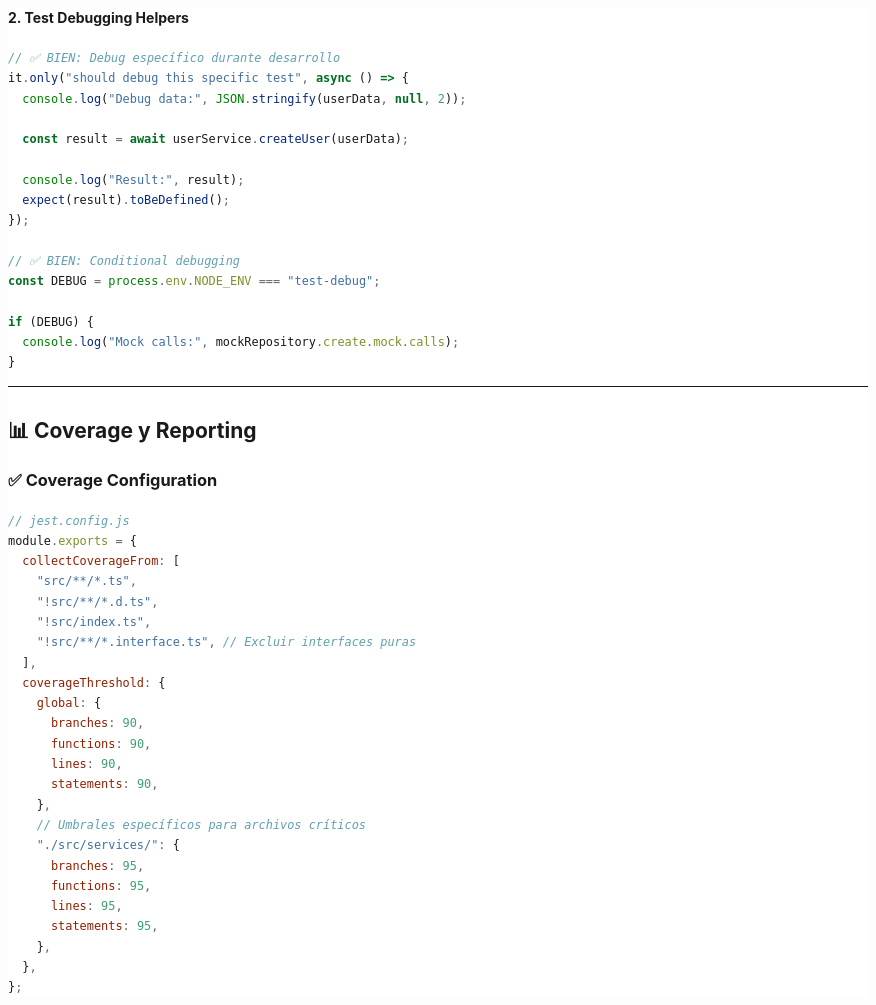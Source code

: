 #### 2. **Test Debugging Helpers**

```typescript
// ✅ BIEN: Debug específico durante desarrollo
it.only("should debug this specific test", async () => {
  console.log("Debug data:", JSON.stringify(userData, null, 2));

  const result = await userService.createUser(userData);

  console.log("Result:", result);
  expect(result).toBeDefined();
});

// ✅ BIEN: Conditional debugging
const DEBUG = process.env.NODE_ENV === "test-debug";

if (DEBUG) {
  console.log("Mock calls:", mockRepository.create.mock.calls);
}
```

---

## 📊 Coverage y Reporting

### ✅ Coverage Configuration

```javascript
// jest.config.js
module.exports = {
  collectCoverageFrom: [
    "src/**/*.ts",
    "!src/**/*.d.ts",
    "!src/index.ts",
    "!src/**/*.interface.ts", // Excluir interfaces puras
  ],
  coverageThreshold: {
    global: {
      branches: 90,
      functions: 90,
      lines: 90,
      statements: 90,
    },
    // Umbrales específicos para archivos críticos
    "./src/services/": {
      branches: 95,
      functions: 95,
      lines: 95,
      statements: 95,
    },
  },
};
```
